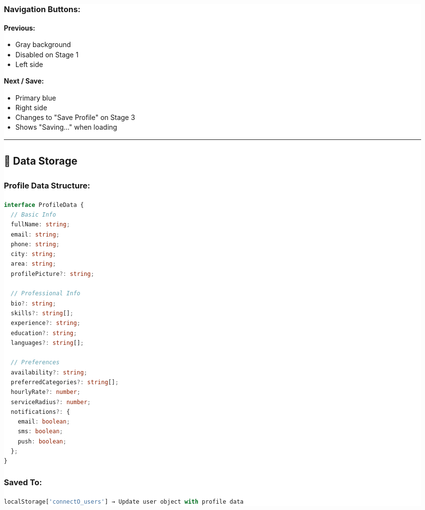 ### **Navigation Buttons:**

**Previous:**
- Gray background
- Disabled on Stage 1
- Left side

**Next / Save:**
- Primary blue
- Right side
- Changes to "Save Profile" on Stage 3
- Shows "Saving..." when loading

---

## 💾 **Data Storage**

### **Profile Data Structure:**
```typescript
interface ProfileData {
  // Basic Info
  fullName: string;
  email: string;
  phone: string;
  city: string;
  area: string;
  profilePicture?: string;
  
  // Professional Info
  bio?: string;
  skills?: string[];
  experience?: string;
  education?: string;
  languages?: string[];
  
  // Preferences
  availability?: string;
  preferredCategories?: string[];
  hourlyRate?: number;
  serviceRadius?: number;
  notifications?: {
    email: boolean;
    sms: boolean;
    push: boolean;
  };
}
```

### **Saved To:**
```javascript
localStorage['connectO_users'] → Update user object with profile data
```
